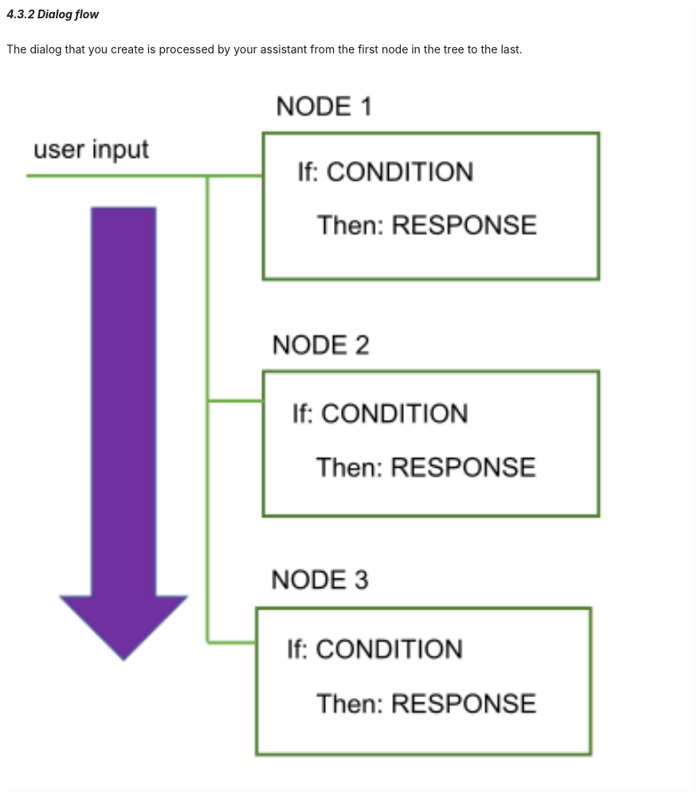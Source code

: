 ##### 4.3.2 Dialog flow

The dialog that you create is processed by your assistant from the first node in the tree to the last.

!["Intent Example"](doc/source/images/dialog_flow01.png)    
